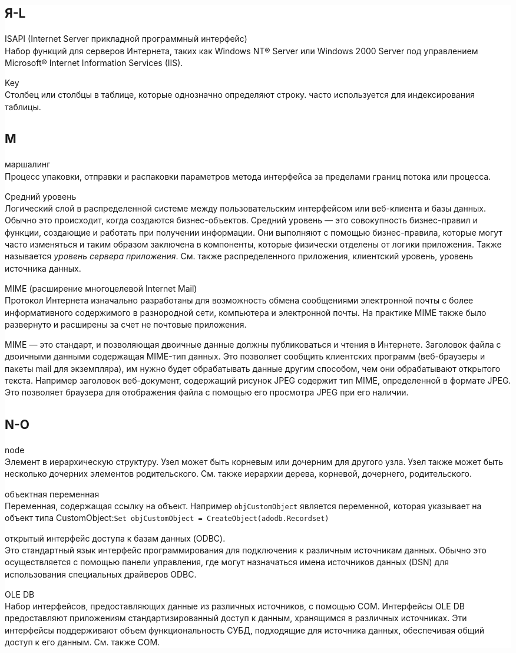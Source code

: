 ## <a name="i-l"></a>Я-L  
 ISAPI (Internet Server прикладной программный интерфейс)  
 Набор функций для серверов Интернета, таких как Windows NT® Server или Windows 2000 Server под управлением Microsoft® Internet Information Services (IIS).  
  
 Key  
 Столбец или столбцы в таблице, которые однозначно определяют строку. часто используется для индексирования таблицы.  
  
## <a name="m"></a>M  
 маршалинг  
 Процесс упаковки, отправки и распаковки параметров метода интерфейса за пределами границ потока или процесса.  
  
 Средний уровень  
 Логический слой в распределенной системе между пользовательским интерфейсом или веб-клиента и базы данных. Обычно это происходит, когда создаются бизнес-объектов. Средний уровень — это совокупность бизнес-правил и функции, создающие и работать при получении информации. Они выполняют с помощью бизнес-правила, которые могут часто изменяться и таким образом заключена в компоненты, которые физически отделены от логики приложения. Также называется *уровень сервера приложения*. См. также распределенного приложения, клиентский уровень, уровень источника данных.  
  
 MIME (расширение многоцелевой Internet Mail)  
 Протокол Интернета изначально разработаны для возможность обмена сообщениями электронной почты с более информативного содержимого в разнородной сети, компьютера и электронной почты. На практике MIME также было развернуто и расширены за счет не почтовые приложения.  
  
 MIME — это стандарт, и позволяющая двоичные данные должны публиковаться и чтения в Интернете. Заголовок файла с двоичными данными содержащая MIME-тип данных. Это позволяет сообщить клиентских программ (веб-браузеры и пакеты mail для экземпляра), им нужно будет обрабатывать данные другим способом, чем они обрабатывают открытого текста. Например заголовок веб-документ, содержащий рисунок JPEG содержит тип MIME, определенной в формате JPEG. Это позволяет браузера для отображения файла с помощью его просмотра JPEG при его наличии.  
  
## <a name="n-o"></a>N-O  
 node  
 Элемент в иерархическую структуру. Узел может быть корневым или дочерним для другого узла. Узел также может быть несколько дочерних элементов родительского. См. также иерархии дерева, корневой, дочернего, родительского.  
  
 объектная переменная  
 Переменная, содержащая ссылку на объект. Например `objCustomObject` является переменной, которая указывает на объект типа CustomObject:`Set objCustomObject = CreateObject(adodb.Recordset)`  
  
 открытый интерфейс доступа к базам данных (ODBC).  
 Это стандартный язык интерфейс программирования для подключения к различным источникам данных. Обычно это осуществляется с помощью панели управления, где могут назначаться имена источников данных (DSN) для использования специальных драйверов ODBC.  
  
 OLE DB  
 Набор интерфейсов, предоставляющих данные из различных источников, с помощью COM. Интерфейсы OLE DB предоставляют приложениям стандартизированный доступ к данным, хранящимся в различных источниках. Эти интерфейсы поддерживают объем функциональность СУБД, подходящие для источника данных, обеспечивая общий доступ к его данным. См. также COM.  
  